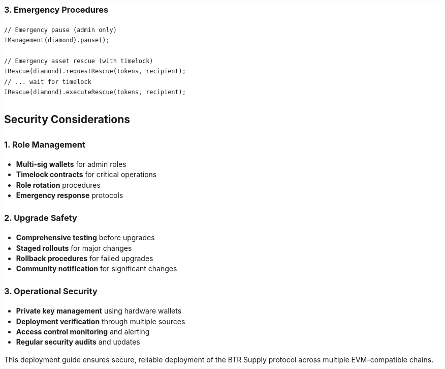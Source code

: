 ### 3. Emergency Procedures

```solidity
// Emergency pause (admin only)
IManagement(diamond).pause();

// Emergency asset rescue (with timelock)
IRescue(diamond).requestRescue(tokens, recipient);
// ... wait for timelock
IRescue(diamond).executeRescue(tokens, recipient);
```

## Security Considerations

### 1. Role Management

- **Multi-sig wallets** for admin roles
- **Timelock contracts** for critical operations
- **Role rotation** procedures
- **Emergency response** protocols

### 2. Upgrade Safety

- **Comprehensive testing** before upgrades
- **Staged rollouts** for major changes
- **Rollback procedures** for failed upgrades
- **Community notification** for significant changes

### 3. Operational Security

- **Private key management** using hardware wallets
- **Deployment verification** through multiple sources
- **Access control monitoring** and alerting
- **Regular security audits** and updates

This deployment guide ensures secure, reliable deployment of the BTR Supply protocol across multiple EVM-compatible chains. 
